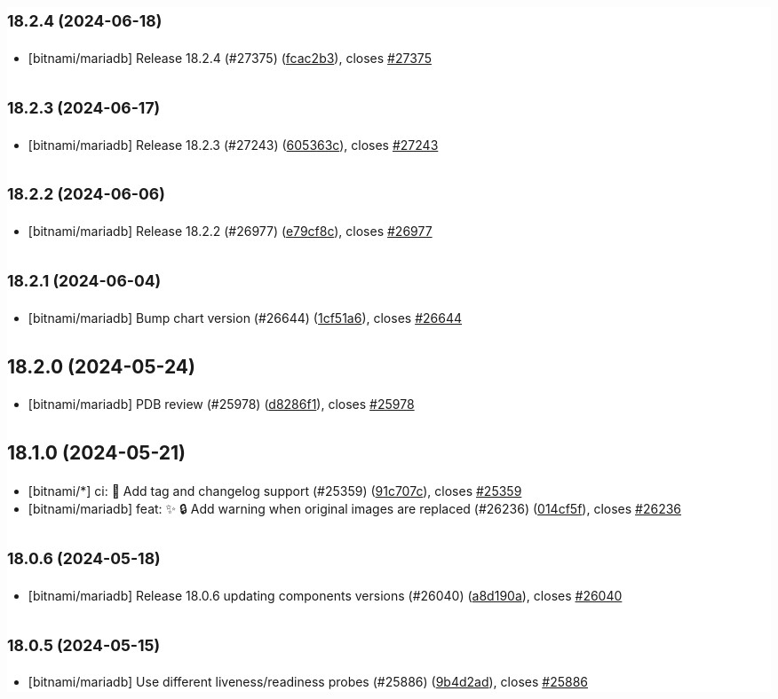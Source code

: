 ## <small>18.2.4 (2024-06-18)</small>

* [bitnami/mariadb] Release 18.2.4 (#27375) ([fcac2b3](https://github.com/bitnami/charts/commit/fcac2b33f4bb90c19932b4eec6636fc4b3c10cdc)), closes [#27375](https://github.com/bitnami/charts/issues/27375)

## <small>18.2.3 (2024-06-17)</small>

* [bitnami/mariadb] Release 18.2.3 (#27243) ([605363c](https://github.com/bitnami/charts/commit/605363caa20e787ea3782928ae95faea07b9b08a)), closes [#27243](https://github.com/bitnami/charts/issues/27243)

## <small>18.2.2 (2024-06-06)</small>

* [bitnami/mariadb] Release 18.2.2 (#26977) ([e79cf8c](https://github.com/bitnami/charts/commit/e79cf8c2aa2aba398f4464d119605afe11534b08)), closes [#26977](https://github.com/bitnami/charts/issues/26977)

## <small>18.2.1 (2024-06-04)</small>

* [bitnami/mariadb] Bump chart version (#26644) ([1cf51a6](https://github.com/bitnami/charts/commit/1cf51a65b4c7753ade78015e301b378cf490979e)), closes [#26644](https://github.com/bitnami/charts/issues/26644)

## 18.2.0 (2024-05-24)

* [bitnami/mariadb] PDB review (#25978) ([d8286f1](https://github.com/bitnami/charts/commit/d8286f18bbeb0909f95be790b92e29489adc6f5d)), closes [#25978](https://github.com/bitnami/charts/issues/25978)

## 18.1.0 (2024-05-21)

* [bitnami/*] ci: :construction_worker: Add tag and changelog support (#25359) ([91c707c](https://github.com/bitnami/charts/commit/91c707c9e4e574725a09505d2d313fb93f1b4c0a)), closes [#25359](https://github.com/bitnami/charts/issues/25359)
* [bitnami/mariadb] feat: :sparkles: :lock: Add warning when original images are replaced (#26236) ([014cf5f](https://github.com/bitnami/charts/commit/014cf5f8b3973f64f4233030231e42e86292886b)), closes [#26236](https://github.com/bitnami/charts/issues/26236)

## <small>18.0.6 (2024-05-18)</small>

* [bitnami/mariadb] Release 18.0.6 updating components versions (#26040) ([a8d190a](https://github.com/bitnami/charts/commit/a8d190a9edf49371bf963da6e52909cfdc8f2a29)), closes [#26040](https://github.com/bitnami/charts/issues/26040)

## <small>18.0.5 (2024-05-15)</small>

* [bitnami/mariadb] Use different liveness/readiness probes (#25886) ([9b4d2ad](https://github.com/bitnami/charts/commit/9b4d2ad25472333429cf20f561dd2ea156b8b7bd)), closes [#25886](https://github.com/bitnami/charts/issues/25886)
